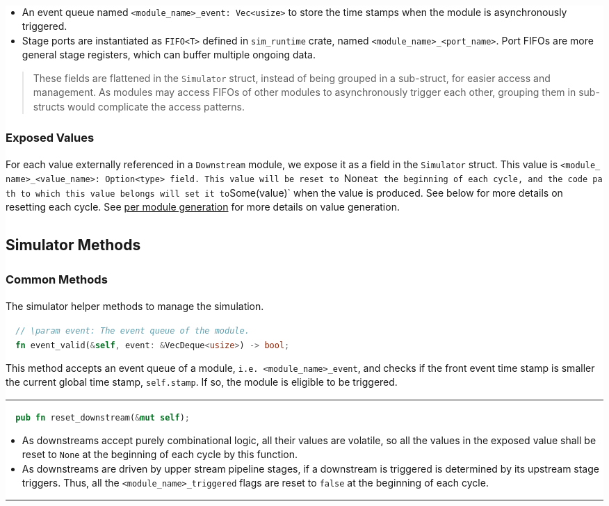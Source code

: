 - An event queue named `<module_name>_event: Vec<usize>` to store the time stamps when the module is asynchronously triggered.
- Stage ports are instantiated as `FIFO<T>` defined in `sim_runtime` crate, named `<module_name>_<port_name>`.
  Port FIFOs are more general stage registers, which can buffer multiple ongoing data.

> These fields are flattened in the `Simulator` struct, instead of being grouped in a sub-struct, for easier access and management.
  As modules may access FIFOs of other modules to asynchronously trigger each other, grouping them in sub-structs would complicate
  the access patterns.

### Exposed Values

For each value externally referenced in a `Downstream` module, we expose it as a field in the `Simulator` struct.
This value is `<module_name>_<value_name>: Option<type> field. This value will be reset to `None` at the beginning
of each cycle, and the code path to which this value belongs will set it to `Some(value)` when the value is produced.
See below for more details on resetting each cycle.
See [per module generation](./modules.py) for more details on value generation.

## Simulator Methods

### Common Methods

The simulator helper methods to manage the simulation.

```rust
  // \param event: The event queue of the module.
  fn event_valid(&self, event: &VecDeque<usize>) -> bool;
```

This method accepts an event queue of a module, `i.e. <module_name>_event`, and checks if the front event
time stamp is smaller the current global time stamp, `self.stamp`. If so, the module is eligible to be triggered.

--------

```rust
  pub fn reset_downstream(&mut self);
```

- As downstreams accept purely combinational logic, all their values are volatile, so all the values in the exposed
  value shall be reset to `None` at the beginning of each cycle by this function.
- As downstreams are driven by upper stream pipeline stages, if a downstream is triggered is determined by
  its upstream stage triggers. Thus, all the `<module_name>_triggered` flags are reset to `false` at the beginning of each cycle.

--------
